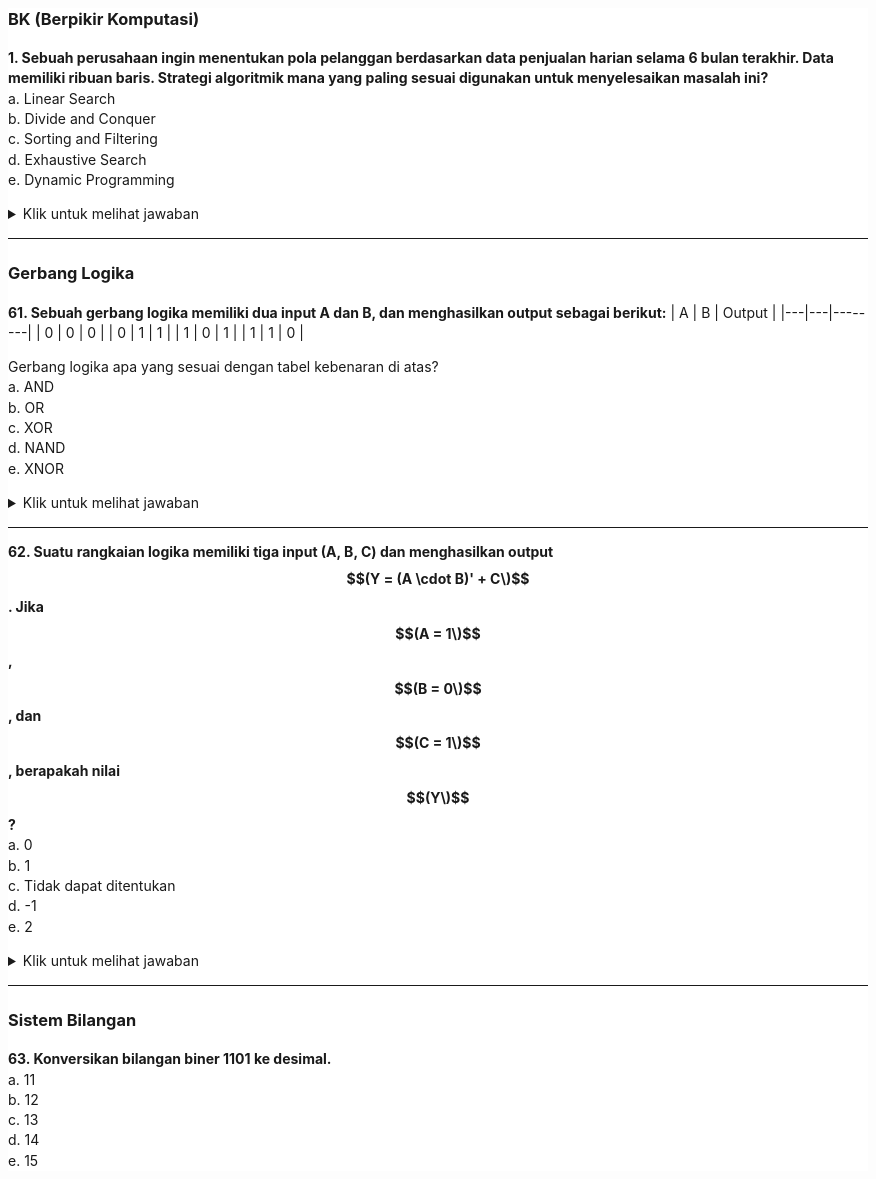 ### **BK (Berpikir Komputasi)**
**1. Sebuah perusahaan ingin menentukan pola pelanggan berdasarkan data penjualan harian selama 6 bulan terakhir. Data memiliki ribuan baris. Strategi algoritmik mana yang paling sesuai digunakan untuk menyelesaikan masalah ini?**  
a. Linear Search  
b. Divide and Conquer  
c. Sorting and Filtering  
d. Exhaustive Search  
e. Dynamic Programming  

<details><summary>Klik untuk melihat jawaban</summary></details>

---

### **Gerbang Logika**  
**61. Sebuah gerbang logika memiliki dua input A dan B, dan menghasilkan output sebagai berikut:**
| A | B | Output |
|---|---|--------|
| 0 | 0 | 0      |
| 0 | 1 | 1      |
| 1 | 0 | 1      |
| 1 | 1 | 0      |  

Gerbang logika apa yang sesuai dengan tabel kebenaran di atas?  
a. AND  
b. OR  
c. XOR  
d. NAND  
e. XNOR  

<details><summary>Klik untuk melihat jawaban</summary></details>

---

**62. Suatu rangkaian logika memiliki tiga input (A, B, C) dan menghasilkan output $$(Y = (A \cdot B)' + C\)$$. Jika $$(A = 1\)$$, $$(B = 0\)$$, dan $$(C = 1\)$$, berapakah nilai $$(Y\)$$?**  
a. 0  
b. 1  
c. Tidak dapat ditentukan  
d. -1  
e. 2  

<details><summary>Klik untuk melihat jawaban</summary></details>

---

### **Sistem Bilangan**  
**63. Konversikan bilangan biner 1101 ke desimal.**  
a. 11  
b. 12  
c. 13  
d. 14  
e. 15  
